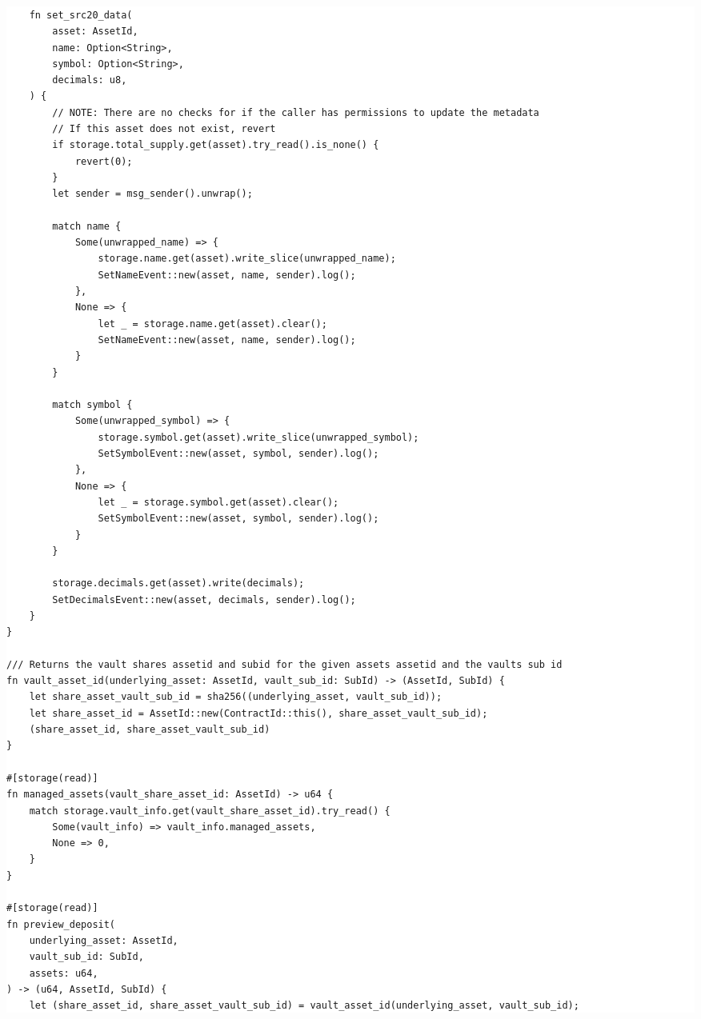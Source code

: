 ```sway
    fn set_src20_data(
        asset: AssetId,
        name: Option<String>,
        symbol: Option<String>,
        decimals: u8,
    ) {
        // NOTE: There are no checks for if the caller has permissions to update the metadata
        // If this asset does not exist, revert
        if storage.total_supply.get(asset).try_read().is_none() {
            revert(0);
        }
        let sender = msg_sender().unwrap();

        match name {
            Some(unwrapped_name) => {
                storage.name.get(asset).write_slice(unwrapped_name);
                SetNameEvent::new(asset, name, sender).log();
            },
            None => {
                let _ = storage.name.get(asset).clear();
                SetNameEvent::new(asset, name, sender).log();
            }
        }

        match symbol {
            Some(unwrapped_symbol) => {
                storage.symbol.get(asset).write_slice(unwrapped_symbol);
                SetSymbolEvent::new(asset, symbol, sender).log();
            },
            None => {
                let _ = storage.symbol.get(asset).clear();
                SetSymbolEvent::new(asset, symbol, sender).log();
            }
        }

        storage.decimals.get(asset).write(decimals);
        SetDecimalsEvent::new(asset, decimals, sender).log();
    }
}

/// Returns the vault shares assetid and subid for the given assets assetid and the vaults sub id
fn vault_asset_id(underlying_asset: AssetId, vault_sub_id: SubId) -> (AssetId, SubId) {
    let share_asset_vault_sub_id = sha256((underlying_asset, vault_sub_id));
    let share_asset_id = AssetId::new(ContractId::this(), share_asset_vault_sub_id);
    (share_asset_id, share_asset_vault_sub_id)
}

#[storage(read)]
fn managed_assets(vault_share_asset_id: AssetId) -> u64 {
    match storage.vault_info.get(vault_share_asset_id).try_read() {
        Some(vault_info) => vault_info.managed_assets,
        None => 0,
    }
}

#[storage(read)]
fn preview_deposit(
    underlying_asset: AssetId,
    vault_sub_id: SubId,
    assets: u64,
) -> (u64, AssetId, SubId) {
    let (share_asset_id, share_asset_vault_sub_id) = vault_asset_id(underlying_asset, vault_sub_id);
```